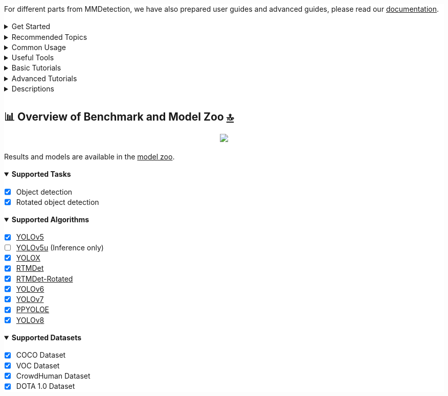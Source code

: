 For different parts from MMDetection, we have also prepared user guides and advanced guides, please read our [documentation](https://mmyolo.readthedocs.io/zenh_CN/latest/).

<details><summary>Get Started</summary></details>

<details><summary>Recommended Topics</summary></details>

<details><summary>Common Usage</summary></details>

<details><summary>Useful Tools</summary></details>

<details><summary>Basic Tutorials</summary></details>

<details><summary>Advanced Tutorials</summary></details>

<details><summary>Descriptions</summary></details>

## 📊 Overview of Benchmark and Model Zoo [🔝](#-table-of-contents)

<div align=center>
<img src="https://user-images.githubusercontent.com/17425982/222087414-168175cc-dae6-4c5c-a8e3-3109a152dd19.png"/>
</div>

Results and models are available in the [model zoo](docs/en/model_zoo.md).

<details open>
<summary><b>Supported Tasks</b></summary>

- [x] Object detection
- [x] Rotated object detection

</details>

<details open>
<summary><b>Supported Algorithms</b></summary>

- [x] [YOLOv5](configs/yolov5)
- [ ] [YOLOv5u](configs/yolov5/yolov5u) (Inference only)
- [x] [YOLOX](configs/yolox)
- [x] [RTMDet](configs/rtmdet)
- [x] [RTMDet-Rotated](configs/rtmdet)
- [x] [YOLOv6](configs/yolov6)
- [x] [YOLOv7](configs/yolov7)
- [x] [PPYOLOE](configs/ppyoloe)
- [x] [YOLOv8](configs/yolov8)

</details>

<details open>
<summary><b>Supported Datasets</b></summary>

- [x] COCO Dataset
- [x] VOC Dataset
- [x] CrowdHuman Dataset
- [x] DOTA 1.0 Dataset

</details>
